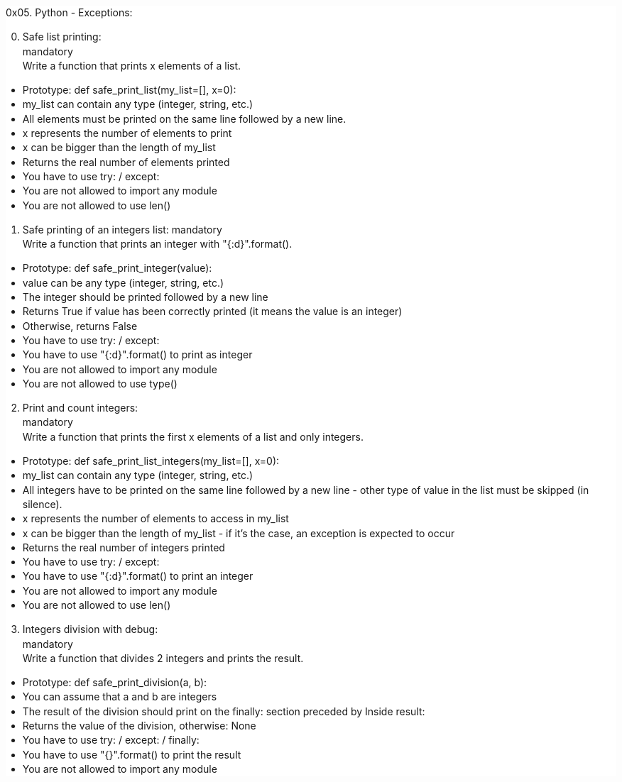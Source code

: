 0x05. Python - Exceptions:  

0. Safe list printing:  
mandatory  
Write a function that prints x elements of a list.  
- Prototype: def safe_print_list(my_list=[], x=0):  
- my_list can contain any type (integer, string, etc.)  
- All elements must be printed on the same line followed by a new line.   
- x represents the number of elements to print  
- x can be bigger than the length of my_list  
- Returns the real number of elements printed  
- You have to use try: / except:  
- You are not allowed to import any module  
- You are not allowed to use len()  

1. Safe printing of an integers list:
mandatory  
Write a function that prints an integer with "{:d}".format().  
- Prototype: def safe_print_integer(value):  
- value can be any type (integer, string, etc.)  
- The integer should be printed followed by a new line  
- Returns True if value has been correctly printed (it means the value is an integer)  
- Otherwise, returns False  
- You have to use try: / except:  
- You have to use "{:d}".format() to print as integer  
- You are not allowed to import any module  
- You are not allowed to use type()  

2. Print and count integers:  
mandatory  
Write a function that prints the first x elements of a list and only integers.  
- Prototype: def safe_print_list_integers(my_list=[], x=0):  
- my_list can contain any type (integer, string, etc.)  
- All integers have to be printed on the same line followed by a new line - other type of value in the list must be skipped (in silence).  
- x represents the number of elements to access in my_list  
- x can be bigger than the length of my_list - if it’s the case, an exception is expected to occur  
- Returns the real number of integers printed  
- You have to use try: / except:  
- You have to use "{:d}".format() to print an integer  
- You are not allowed to import any module  
- You are not allowed to use len()  

3. Integers division with debug:  
mandatory  
Write a function that divides 2 integers and prints the result.  
- Prototype: def safe_print_division(a, b):  
- You can assume that a and b are integers  
- The result of the division should print on the finally: section preceded by Inside result:  
- Returns the value of the division, otherwise: None  
- You have to use try: / except: / finally:  
- You have to use "{}".format() to print the result  
- You are not allowed to import any module  
